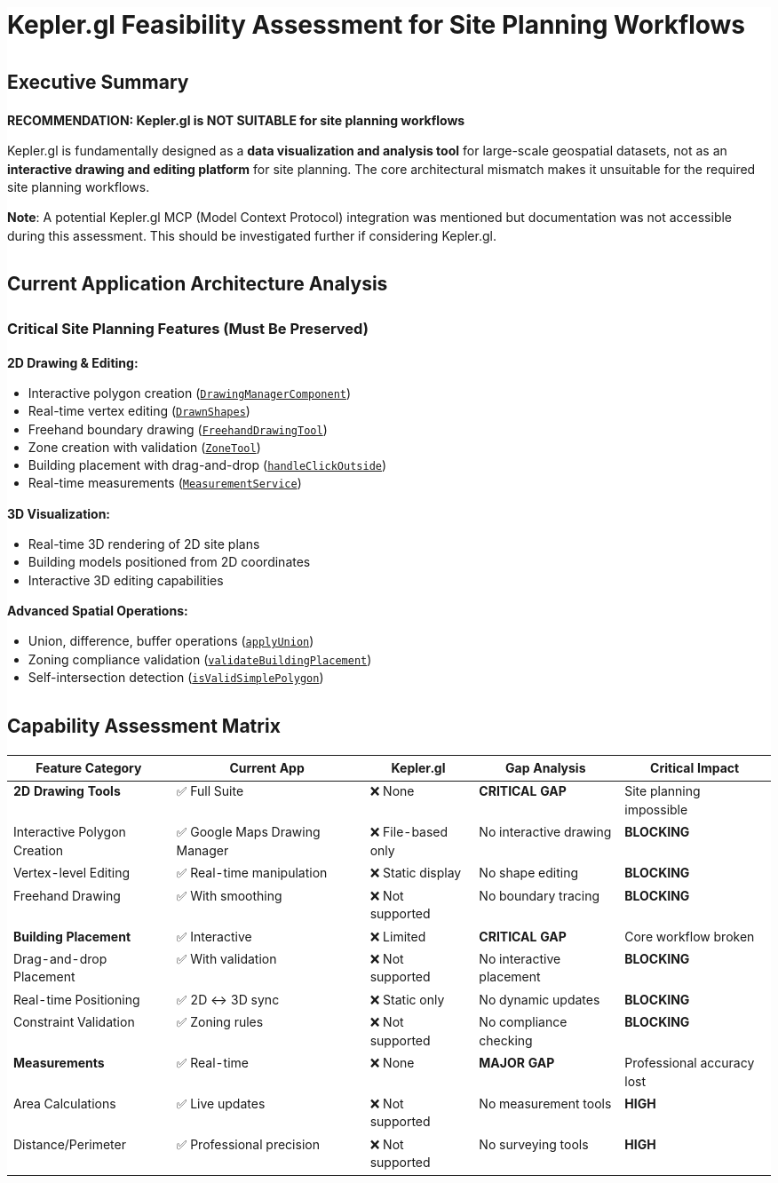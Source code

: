 # Kepler.gl Feasibility Assessment for Site Planning Workflows

## Executive Summary

**RECOMMENDATION: Kepler.gl is NOT SUITABLE for site planning workflows**

Kepler.gl is fundamentally designed as a **data visualization and analysis tool** for large-scale geospatial datasets, not as an **interactive drawing and editing platform** for site planning. The core architectural mismatch makes it unsuitable for the required site planning workflows.

**Note**: A potential Kepler.gl MCP (Model Context Protocol) integration was mentioned but documentation was not accessible during this assessment. This should be investigated further if considering Kepler.gl.

## Current Application Architecture Analysis

### Critical Site Planning Features (Must Be Preserved)

**2D Drawing & Editing:**

- Interactive polygon creation ([`DrawingManagerComponent`](src/components/map/map-canvas.tsx:283))
- Real-time vertex editing ([`DrawnShapes`](src/components/map/map-canvas.tsx:486))
- Freehand boundary drawing ([`FreehandDrawingTool`](src/components/map/map-canvas.tsx:820))
- Zone creation with validation ([`ZoneTool`](src/components/tools/zoning/zone-tool.tsx:85))
- Building placement with drag-and-drop ([`handleClickOutside`](src/components/map/map-canvas.tsx:1344))
- Real-time measurements ([`MeasurementService`](src/services/measurement.ts:4))

**3D Visualization:**

- Real-time 3D rendering of 2D site plans
- Building models positioned from 2D coordinates
- Interactive 3D editing capabilities

**Advanced Spatial Operations:**

- Union, difference, buffer operations ([`applyUnion`](src/components/tools/tool-palette.tsx:47))
- Zoning compliance validation ([`validateBuildingPlacement`](src/services/zoning/rules.ts:295))
- Self-intersection detection ([`isValidSimplePolygon`](src/services/geometry/polygon.ts:79))

## Capability Assessment Matrix

| Feature Category             | Current App                    | Kepler.gl               | Gap Analysis             | Critical Impact            |
| ---------------------------- | ------------------------------ | ----------------------- | ------------------------ | -------------------------- |
| **2D Drawing Tools**         | ✅ Full Suite                  | ❌ None                 | **CRITICAL GAP**         | Site planning impossible   |
| Interactive Polygon Creation | ✅ Google Maps Drawing Manager | ❌ File-based only      | No interactive drawing   | **BLOCKING**               |
| Vertex-level Editing         | ✅ Real-time manipulation      | ❌ Static display       | No shape editing         | **BLOCKING**               |
| Freehand Drawing             | ✅ With smoothing              | ❌ Not supported        | No boundary tracing      | **BLOCKING**               |
| **Building Placement**       | ✅ Interactive                 | ❌ Limited              | **CRITICAL GAP**         | Core workflow broken       |
| Drag-and-drop Placement      | ✅ With validation             | ❌ Not supported        | No interactive placement | **BLOCKING**               |
| Real-time Positioning        | ✅ 2D ↔ 3D sync                | ❌ Static only          | No dynamic updates       | **BLOCKING**               |
| Constraint Validation        | ✅ Zoning rules                | ❌ Not supported        | No compliance checking   | **BLOCKING**               |
| **Measurements**             | ✅ Real-time                   | ❌ None                 | **MAJOR GAP**            | Professional accuracy lost |
| Area Calculations            | ✅ Live updates                | ❌ Not supported        | No measurement tools     | **HIGH**                   |
| Distance/Perimeter           | ✅ Professional precision      | ❌ Not supported        | No surveying tools       | **HIGH**                   |